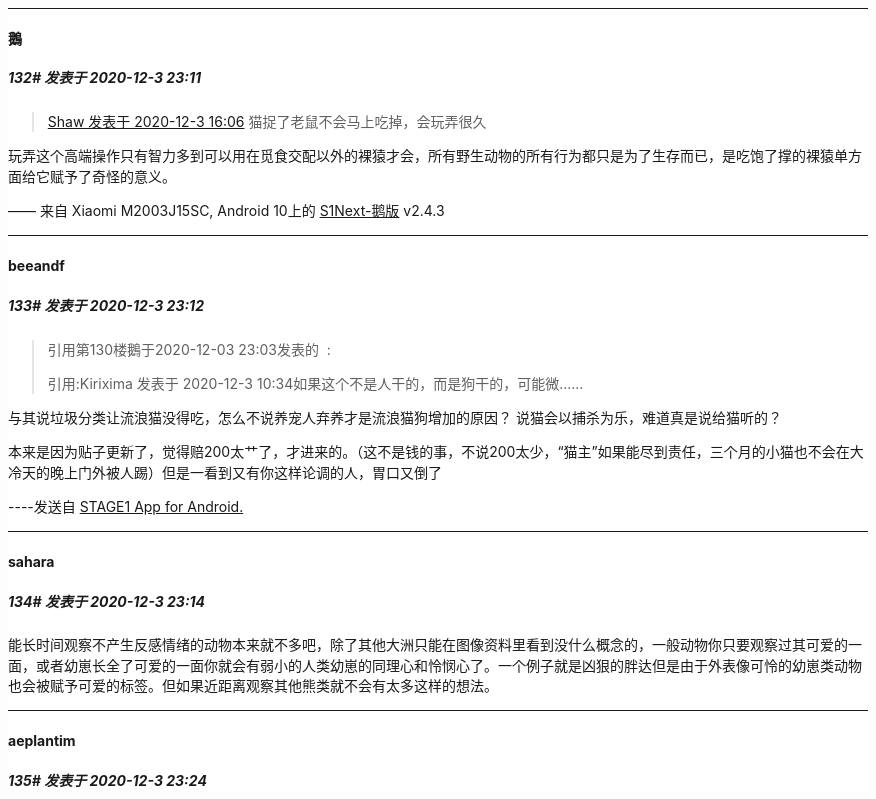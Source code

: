 
*****

####  鵝  
##### 132#       发表于 2020-12-3 23:11



<blockquote><a href="httphttps://bbs.saraba1st.com/2b/forum.php?mod=redirect&amp;goto=findpost&amp;pid=49598097&amp;ptid=1975345" target="_blank">Shaw 发表于 2020-12-3 16:06</a>
猫捉了老鼠不会马上吃掉，会玩弄很久</blockquote>
玩弄这个高端操作只有智力多到可以用在觅食交配以外的裸猿才会，所有野生动物的所有行为都只是为了生存而已，是吃饱了撑的裸猿单方面给它赋予了奇怪的意义。

—— 来自 Xiaomi M2003J15SC, Android 10上的 [S1Next-鹅版](https://github.com/ykrank/S1-Next/releases) v2.4.3







*****

####  beeandf  
##### 133#       发表于 2020-12-3 23:12



<blockquote>引用第130楼鵝于2020-12-03 23:03发表的  :

引用:Kirixima 发表于 2020-12-3 10:34如果这个不是人干的，而是狗干的，可能微......</blockquote>
与其说垃圾分类让流浪猫没得吃，怎么不说养宠人弃养才是流浪猫狗增加的原因？
说猫会以捕杀为乐，难道真是说给猫听的？

本来是因为贴子更新了，觉得赔200太艹了，才进来的。（这不是钱的事，不说200太少，“猫主”如果能尽到责任，三个月的小猫也不会在大冷天的晚上门外被人踢）但是一看到又有你这样论调的人，胃口又倒了


----发送自 [STAGE1 App for Android.](http://stage1.5j4m.com/?1.32)







*****

####  sahara  
##### 134#       发表于 2020-12-3 23:14




能长时间观察不产生反感情绪的动物本来就不多吧，除了其他大洲只能在图像资料里看到没什么概念的，一般动物你只要观察过其可爱的一面，或者幼崽长全了可爱的一面你就会有弱小的人类幼崽的同理心和怜悯心了。一个例子就是凶狠的胖达但是由于外表像可怜的幼崽类动物也会被赋予可爱的标签。但如果近距离观察其他熊类就不会有太多这样的想法。







*****

####  aeplantim  
##### 135#       发表于 2020-12-3 23:24
